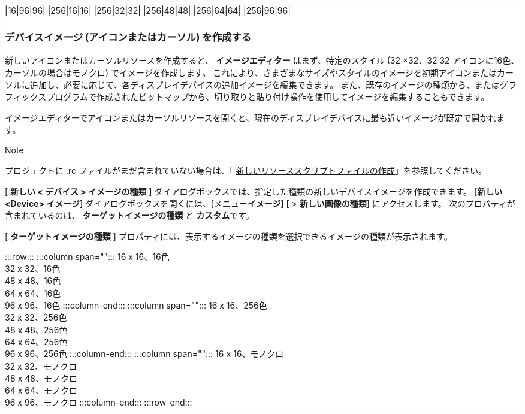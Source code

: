 |16|96|96|
|256|16|16|
|256|32|32|
|256|48|48|
|256|64|64|
|256|96|96|

### <a name="create-a-device-image-icon-or-cursor"></a>デバイスイメージ (アイコンまたはカーソル) を作成する

新しいアイコンまたはカーソルリソースを作成すると、 **イメージエディター** はまず、特定のスタイル (32 ×32、32 32 アイコンに16色、カーソルの場合はモノクロ) でイメージを作成します。 これにより、さまざまなサイズやスタイルのイメージを初期アイコンまたはカーソルに追加し、必要に応じて、各ディスプレイデバイスの追加イメージを編集できます。 また、既存のイメージの種類から、またはグラフィックスプログラムで作成されたビットマップから、切り取りと貼り付け操作を使用してイメージを編集することもできます。

[イメージエディター](../windows/image-editor-for-icons.md)でアイコンまたはカーソルリソースを開くと、現在のディスプレイデバイスに最も近いイメージが既定で開かれます。

> [!NOTE]
> プロジェクトに .rc ファイルがまだ含まれていない場合は、「 [新しいリソーススクリプトファイルの作成](../windows/how-to-create-a-resource-script-file.md)」を参照してください。

[ **新しい &lt; デバイス &gt; イメージの種類** ] ダイアログボックスでは、指定した種類の新しいデバイスイメージを作成できます。 [**新しい \<Device> イメージ**] ダイアログボックスを開くには、[メニュー**イメージ**] [  >  **新しい画像の種類**] にアクセスします。 次のプロパティが含まれているのは、 **ターゲットイメージの種類** と **カスタム**です。

[ **ターゲットイメージの種類** ] プロパティには、表示するイメージの種類を選択できるイメージの種類が表示されます。

:::row:::
   :::column span="":::
      16 x 16、16色 \
      32 x 32、16色 \
      48 x 48、16色 \
      64 x 64、16色 \
      96 x 96、16色
   :::column-end:::
   :::column span="":::
      16 x 16、256色 \
      32 x 32、256色 \
      48 x 48、256色 \
      64 x 64、256色 \
      96 x 96、256色
   :::column-end:::
   :::column span="":::
      16 x 16、モノクロ \
      32 x 32、モノクロ \
      48 x 48、モノクロ \
      64 x 64、モノクロ \
      96 x 96、モノクロ
   :::column-end:::
:::row-end:::
